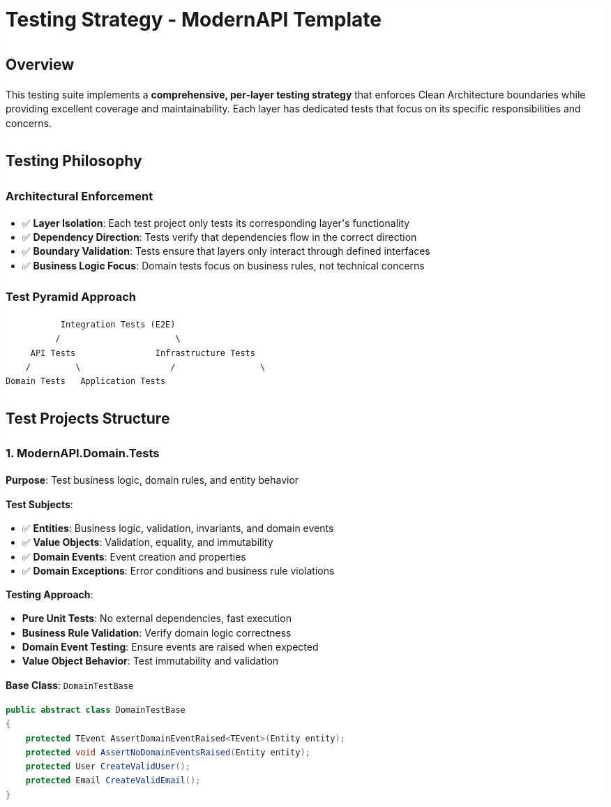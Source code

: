 # Testing Strategy - ModernAPI Template

## Overview
This testing suite implements a **comprehensive, per-layer testing strategy** that enforces Clean Architecture boundaries while providing excellent coverage and maintainability. Each layer has dedicated tests that focus on its specific responsibilities and concerns.

## Testing Philosophy

### **Architectural Enforcement**
- ✅ **Layer Isolation**: Each test project only tests its corresponding layer's functionality
- ✅ **Dependency Direction**: Tests verify that dependencies flow in the correct direction
- ✅ **Boundary Validation**: Tests ensure that layers only interact through defined interfaces
- ✅ **Business Logic Focus**: Domain tests focus on business rules, not technical concerns

### **Test Pyramid Approach**
```
           Integration Tests (E2E)
          /                       \
     API Tests                Infrastructure Tests
    /         \                  /                 \
Domain Tests   Application Tests
```

## Test Projects Structure

### **1. ModernAPI.Domain.Tests**
**Purpose**: Test business logic, domain rules, and entity behavior

**Test Subjects**:
- ✅ **Entities**: Business logic, validation, invariants, and domain events
- ✅ **Value Objects**: Validation, equality, and immutability
- ✅ **Domain Events**: Event creation and properties
- ✅ **Domain Exceptions**: Error conditions and business rule violations

**Testing Approach**:
- **Pure Unit Tests**: No external dependencies, fast execution
- **Business Rule Validation**: Verify domain logic correctness
- **Domain Event Testing**: Ensure events are raised when expected
- **Value Object Behavior**: Test immutability and validation

**Base Class**: `DomainTestBase`
```csharp
public abstract class DomainTestBase
{
    protected TEvent AssertDomainEventRaised<TEvent>(Entity entity);
    protected void AssertNoDomainEventsRaised(Entity entity);
    protected User CreateValidUser();
    protected Email CreateValidEmail();
}
```
